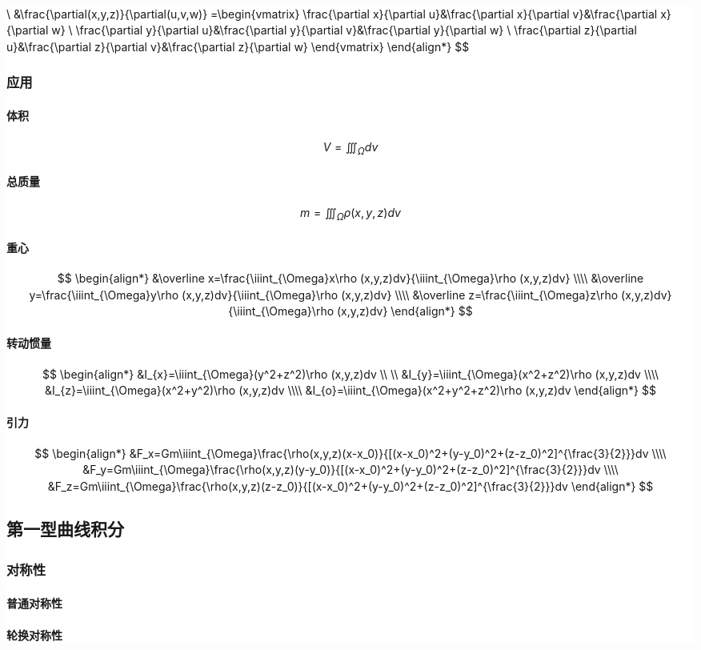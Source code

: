 \\
&\frac{\partial(x,y,z)}{\partial(u,v,w)}
=\begin{vmatrix}
\frac{\partial x}{\partial u}&\frac{\partial x}{\partial v}&\frac{\partial x}{\partial w}
\\
\frac{\partial y}{\partial u}&\frac{\partial y}{\partial v}&\frac{\partial y}{\partial w}
\\
\frac{\partial z}{\partial u}&\frac{\partial z}{\partial v}&\frac{\partial z}{\partial w}
\end{vmatrix}
\end{align*}
$$
### 应用
#### 体积
$$
V=\iiint_{\Omega}dv
$$
#### 总质量
$$
m=\iiint_{\Omega}\rho(x,y,z)dv
$$
#### 重心
$$
\begin{align*}
&\overline x=\frac{\iiint_{\Omega}x\rho (x,y,z)dv}{\iiint_{\Omega}\rho (x,y,z)dv}
\\\\
&\overline y=\frac{\iiint_{\Omega}y\rho (x,y,z)dv}{\iiint_{\Omega}\rho (x,y,z)dv}
\\\\
&\overline z=\frac{\iiint_{\Omega}z\rho (x,y,z)dv}{\iiint_{\Omega}\rho (x,y,z)dv}
\end{align*}
$$
#### 转动惯量
$$
\begin{align*}
&I_{x}=\iiint_{\Omega}(y^2+z^2)\rho (x,y,z)dv
\\
\\
&I_{y}=\iiint_{\Omega}(x^2+z^2)\rho (x,y,z)dv
\\\\
&I_{z}=\iiint_{\Omega}(x^2+y^2)\rho (x,y,z)dv
\\\\
&I_{o}=\iiint_{\Omega}(x^2+y^2+z^2)\rho (x,y,z)dv
\end{align*}
$$
#### 引力
$$
\begin{align*}
&F_x=Gm\iiint_{\Omega}\frac{\rho(x,y,z)(x-x_0)}{[(x-x_0)^2+(y-y_0)^2+(z-z_0)^2]^{\frac{3}{2}}}dv
\\\\
&F_y=Gm\iiint_{\Omega}\frac{\rho(x,y,z)(y-y_0)}{[(x-x_0)^2+(y-y_0)^2+(z-z_0)^2]^{\frac{3}{2}}}dv
\\\\
&F_z=Gm\iiint_{\Omega}\frac{\rho(x,y,z)(z-z_0)}{[(x-x_0)^2+(y-y_0)^2+(z-z_0)^2]^{\frac{3}{2}}}dv
\end{align*}
$$
## 第一型曲线积分
### 对称性
#### 普通对称性
#### 轮换对称性
